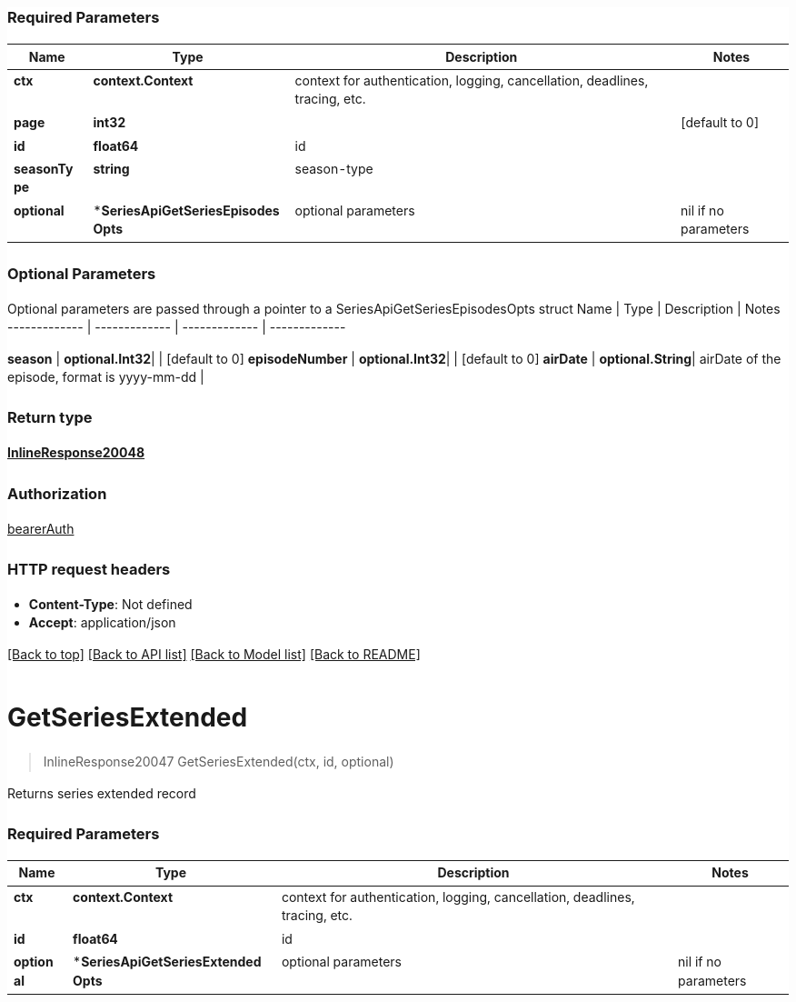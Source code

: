 ### Required Parameters

Name | Type | Description  | Notes
------------- | ------------- | ------------- | -------------
 **ctx** | **context.Context** | context for authentication, logging, cancellation, deadlines, tracing, etc.
  **page** | **int32**|  | [default to 0]
  **id** | **float64**| id | 
  **seasonType** | **string**| season-type | 
 **optional** | ***SeriesApiGetSeriesEpisodesOpts** | optional parameters | nil if no parameters

### Optional Parameters
Optional parameters are passed through a pointer to a SeriesApiGetSeriesEpisodesOpts struct
Name | Type | Description  | Notes
------------- | ------------- | ------------- | -------------



 **season** | **optional.Int32**|  | [default to 0]
 **episodeNumber** | **optional.Int32**|  | [default to 0]
 **airDate** | **optional.String**| airDate of the episode, format is yyyy-mm-dd | 

### Return type

[**InlineResponse20048**](inline_response_200_48.md)

### Authorization

[bearerAuth](../README.md#bearerAuth)

### HTTP request headers

 - **Content-Type**: Not defined
 - **Accept**: application/json

[[Back to top]](#) [[Back to API list]](../README.md#documentation-for-api-endpoints) [[Back to Model list]](../README.md#documentation-for-models) [[Back to README]](../README.md)

# **GetSeriesExtended**
> InlineResponse20047 GetSeriesExtended(ctx, id, optional)


Returns series extended record

### Required Parameters

Name | Type | Description  | Notes
------------- | ------------- | ------------- | -------------
 **ctx** | **context.Context** | context for authentication, logging, cancellation, deadlines, tracing, etc.
  **id** | **float64**| id | 
 **optional** | ***SeriesApiGetSeriesExtendedOpts** | optional parameters | nil if no parameters
